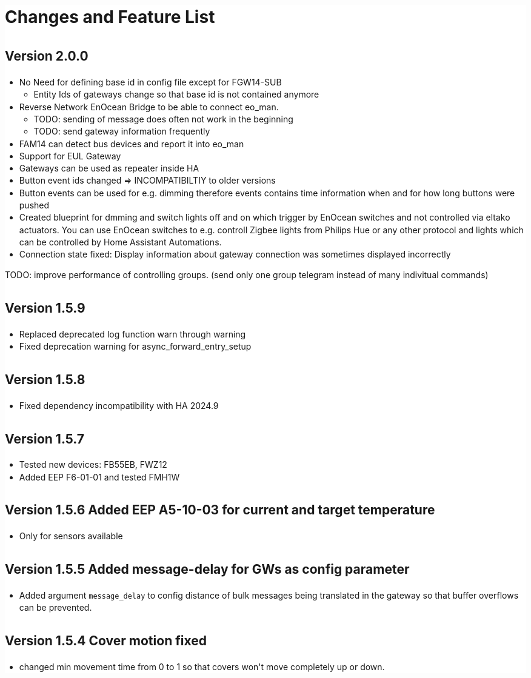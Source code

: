 # Changes and Feature List

## Version 2.0.0
* No Need for defining base id in config file except for FGW14-SUB
  * Entity Ids of gateways change so that base id is not contained anymore
* Reverse Network EnOcean Bridge to be able to connect eo_man.
  * TODO: sending of message does often not work in the beginning
  * TODO: send gateway information frequently
* FAM14 can detect bus devices and report it into eo_man 
* Support for EUL Gateway
* Gateways can be used as repeater inside HA
* Button event ids changed => INCOMPATIBILTIY to older versions
* Button events can be used for e.g. dimming therefore events contains time information when and for how long buttons were pushed
* Created blueprint for dmming and switch lights off and on which trigger by EnOcean switches and not controlled via eltako actuators. You can use EnOcean switches to e.g. controll Zigbee lights from Philips Hue or any other protocol and lights which can be controlled by Home Assistant Automations.
* Connection state fixed: Display information about gateway connection was sometimes displayed incorrectly

TODO: improve performance of controlling groups. (send only one group telegram instead of many indivitual commands)

## Version 1.5.9
* Replaced deprecated log function warn through warning
* Fixed deprecation warning for async_forward_entry_setup

## Version 1.5.8
* Fixed dependency incompatibility with HA 2024.9

## Version 1.5.7
* Tested new devices: FB55EB, FWZ12
* Added EEP F6-01-01 and tested FMH1W

## Version 1.5.6 Added EEP A5-10-03 for current and target temperature
* Only for sensors available

## Version 1.5.5 Added message-delay for GWs as config parameter
* Added argument `message_delay` to config distance of bulk messages being translated in the gateway so that buffer overflows can be prevented.

## Version 1.5.4 Cover motion fixed
* changed min movement time from 0 to 1 so that covers won't move completely up or down.
